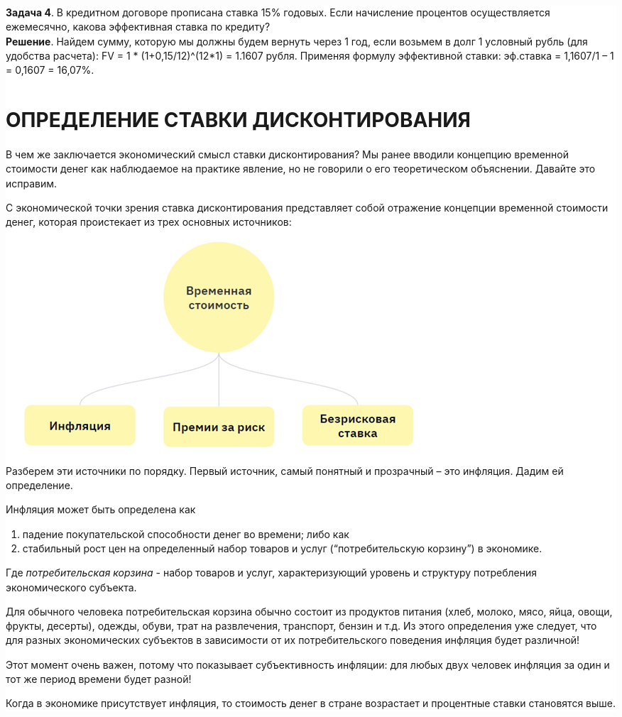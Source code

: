 __Задача 4__. В кредитном договоре прописана ставка 15% годовых. Если начисление процентов осуществляется ежемесячно, какова эффективная ставка по кредиту?<br>
__Решение__. Найдем сумму, которую мы должны будем вернуть через 1 год, если возьмем в долг 1 условный рубль (для удобства расчета): FV = 1 * (1+0,15/12)^(12*1) = 1.1607 рубля. Применяя формулу эффективной ставки: эф.ставка = 1,1607/1 – 1 = 0,1607 = 16,07%.

# ОПРЕДЕЛЕНИЕ СТАВКИ ДИСКОНТИРОВАНИЯ
В чем же заключается экономический смысл ставки дисконтирования? Мы ранее вводили концепцию временной стоимости денег как наблюдаемое на практике явление, но не говорили о его теоретическом объяснении. Давайте это исправим. 

С экономической точки зрения ставка дисконтирования представляет собой отражение концепции временной стоимости денег, которая проистекает из трех основных источников:

![001](/FinMath/pictures/001_003.png)

Разберем эти источники по порядку. Первый источник, самый понятный и прозрачный – это инфляция. Дадим ей определение. 

Инфляция может быть определена как 
1. падение покупательской способности денег во времени;  либо как 
2. стабильный рост цен на определенный набор товаров и услуг (“потребительскую корзину”) в экономике. 

Где _потребительская корзина_ - набор товаров и услуг, характеризующий уровень и структуру потребления экономического субъекта. 

Для обычного человека потребительская корзина обычно состоит из продуктов питания (хлеб, молоко, мясо, яйца, овощи, фрукты, десерты), одежды, обуви, трат на развлечения, транспорт, бензин и т.д. Из этого определения уже следует, что для разных экономических субъектов в зависимости от их потребительского поведения инфляция будет различной! 

Этот момент очень важен, потому что показывает субъективность инфляции: для любых двух человек инфляция за один и тот же период времени будет разной!

Когда в экономике присутствует инфляция, то стоимость денег в стране возрастает и процентные ставки становятся выше.
